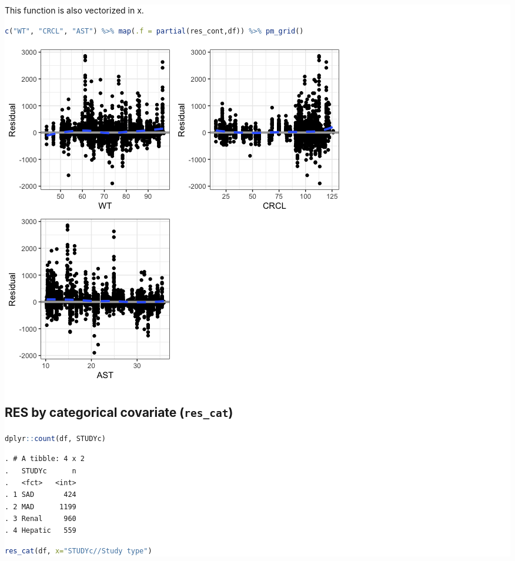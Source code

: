 This function is also vectorized in x.

``` r
c("WT", "CRCL", "AST") %>% map(.f = partial(res_cont,df)) %>% pm_grid()
```

![](img/pmplots_complete--unnamed-chunk-17-1.png)

## RES by categorical covariate (`res_cat`)

``` r
dplyr::count(df, STUDYc)
```

    . # A tibble: 4 x 2
    .   STUDYc      n
    .   <fct>   <int>
    . 1 SAD       424
    . 2 MAD      1199
    . 3 Renal     960
    . 4 Hepatic   559

``` r
res_cat(df, x="STUDYc//Study type")
```
